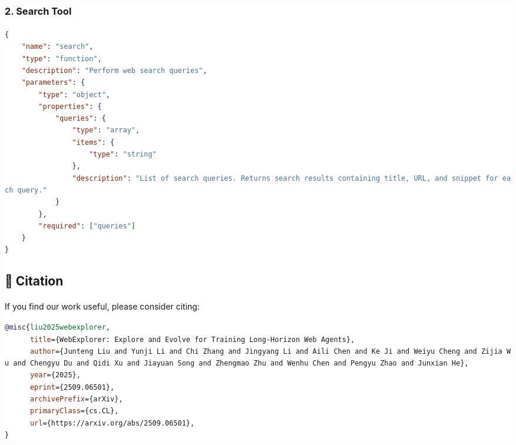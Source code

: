 

### 2. Search Tool

```json
{
    "name": "search",
    "type": "function",
    "description": "Perform web search queries",
    "parameters": {
        "type": "object",
        "properties": {
            "queries": {
                "type": "array",
                "items": {
                    "type": "string"
                },
                "description": "List of search queries. Returns search results containing title, URL, and snippet for each query."
            }
        },
        "required": ["queries"]
    }
}
```


## 📝 Citation

If you find our work useful, please consider citing:

```bibtex
@misc{liu2025webexplorer,
      title={WebExplorer: Explore and Evolve for Training Long-Horizon Web Agents}, 
      author={Junteng Liu and Yunji Li and Chi Zhang and Jingyang Li and Aili Chen and Ke Ji and Weiyu Cheng and Zijia Wu and Chengyu Du and Qidi Xu and Jiayuan Song and Zhengmao Zhu and Wenhu Chen and Pengyu Zhao and Junxian He},
      year={2025},
      eprint={2509.06501},
      archivePrefix={arXiv},
      primaryClass={cs.CL},
      url={https://arxiv.org/abs/2509.06501}, 
}
```
